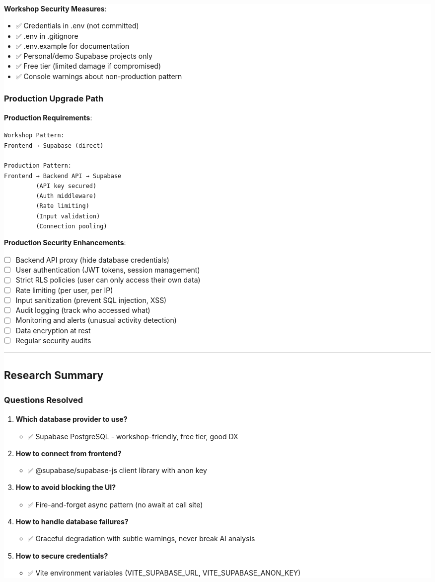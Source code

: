 **Workshop Security Measures**:
- ✅ Credentials in .env (not committed)
- ✅ .env in .gitignore
- ✅ .env.example for documentation
- ✅ Personal/demo Supabase projects only
- ✅ Free tier (limited damage if compromised)
- ✅ Console warnings about non-production pattern

### Production Upgrade Path

**Production Requirements**:
```
Workshop Pattern:
Frontend → Supabase (direct)

Production Pattern:
Frontend → Backend API → Supabase
         (API key secured)
         (Auth middleware)
         (Rate limiting)
         (Input validation)
         (Connection pooling)
```

**Production Security Enhancements**:
- [ ] Backend API proxy (hide database credentials)
- [ ] User authentication (JWT tokens, session management)
- [ ] Strict RLS policies (user can only access their own data)
- [ ] Rate limiting (per user, per IP)
- [ ] Input sanitization (prevent SQL injection, XSS)
- [ ] Audit logging (track who accessed what)
- [ ] Monitoring and alerts (unusual activity detection)
- [ ] Data encryption at rest
- [ ] Regular security audits

---

## Research Summary

### Questions Resolved

1. **Which database provider to use?**
   - ✅ Supabase PostgreSQL - workshop-friendly, free tier, good DX

2. **How to connect from frontend?**
   - ✅ @supabase/supabase-js client library with anon key

3. **How to avoid blocking the UI?**
   - ✅ Fire-and-forget async pattern (no await at call site)

4. **How to handle database failures?**
   - ✅ Graceful degradation with subtle warnings, never break AI analysis

5. **How to secure credentials?**
   - ✅ Vite environment variables (VITE_SUPABASE_URL, VITE_SUPABASE_ANON_KEY)
